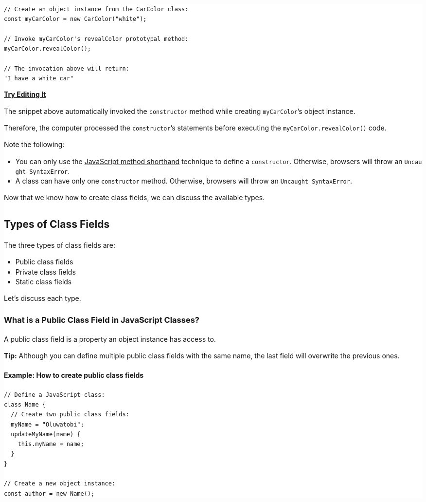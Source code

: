     // Create an object instance from the CarColor class:
    const myCarColor = new CarColor("white");
    
    // Invoke myCarColor's revealColor prototypal method:
    myCarColor.revealColor();
    
    // The invocation above will return:
    "I have a white car"

[**Try Editing It**](https://codesweetly.com/try-it-sdk/javascript/function/class/class-field/js-vkvnuv)

The snippet above automatically invoked the `constructor` method while creating `myCarColor`’s object instance.

Therefore, the computer processed the `constructor`’s statements before executing the `myCarColor.revealColor()` code.

Note the following:

*   You can only use the [JavaScript method shorthand](https://codesweetly.com/method-in-javascript#shorthand-for-javascript-methods) technique to define a `constructor`. Otherwise, browsers will throw an `Uncaught SyntaxError`.
*   A class can have only one `constructor` method. Otherwise, browsers will throw an `Uncaught SyntaxError`.

Now that we know how to create class fields, we can discuss the available types.

Types of Class Fields
---------------------

The three types of class fields are:

*   Public class fields
*   Private class fields
*   Static class fields

Let’s discuss each type.

### What is a Public Class Field in JavaScript Classes?

A public class field is a property an object instance has access to.

**Tip:** Although you can define multiple public class fields with the same name, the last field will overwrite the previous ones.

#### Example: How to create public class fields

    // Define a JavaScript class:
    class Name {
      // Create two public class fields:
      myName = "Oluwatobi";
      updateMyName(name) {
        this.myName = name;
      }
    }
    
    // Create a new object instance:
    const author = new Name();
    